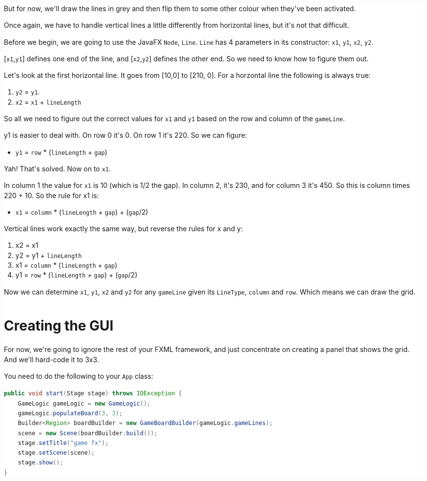 But for now, we'll draw the lines in grey and then flip them to some other colour when they've been activated.

Once again, we have to handle vertical lines a little differently from horizontal lines, but it's not that difficult.

Before we begin, we are going to use the JavaFX `Node`, `Line`.  `Line` has 4 parameters in its constructor: `x1`, `y1`, `x2`, `y2`.

[`x1`,`y1`] defines one end of the line, and [`x2`,`y2`] defines the other end.  So we need to know how to figure them out.

Let's look at the first horizontal line.  It goes from [10,0] to [210, 0].  For a horzontal line the following is always true:

1. `y2` = `y1`.
2. `x2` = `x1` + `lineLength`

So all we need to figure out the correct values for `x1` and `y1` based on the row and column of the `gameLine`.

y1 is easier to deal with.  On row 0 it's 0.  On row 1 it's 220.  So we can figure:

- `y1` = `row` * (`lineLength` + `gap`)

Yah!  That's solved.  Now on to `x1`.

In column 1 the value for `x1` is 10 (which is 1/2 the gap). In column 2, it's 230, and for column 3 it's 450.  So this is column times 220 + 10.  So the rule for x1 is:

- `x1` = `column` * (`lineLength` + `gap`) + (`gap`/2)

Vertical lines work exactly the same way, but reverse the rules for x and y:

1. x2 = x1
1. y2 = y1 + `lineLength`
1. x1 = `column` * (`lineLength` + `gap`)
1. y1 = `row` * (`lineLength` + `gap`) + (`gap`/2)

Now we can determine `x1`, `y1`, `x2` and `y2` for any `gameLine` given its `LineType`, `column` and `row`.  Which means we can draw the grid.

# Creating the GUI

For now, we're going to ignore the rest of your FXML framework, and just concentrate on creating a panel that shows the grid.  And we'll hard-code it to 3x3.

You need to do the following to your `App` class:

``` java
public void start(Stage stage) throws IOException {
    GameLogic gameLogic = new GameLogic();
    gameLogic.populateBoard(3, 3);
    Builder<Region> boardBuilder = new GameBoardBuilder(gameLogic.gameLines);
    scene = new Scene(boardBuilder.build());
    stage.setTitle("game fx");
    stage.setScene(scene);
    stage.show();
}
```
